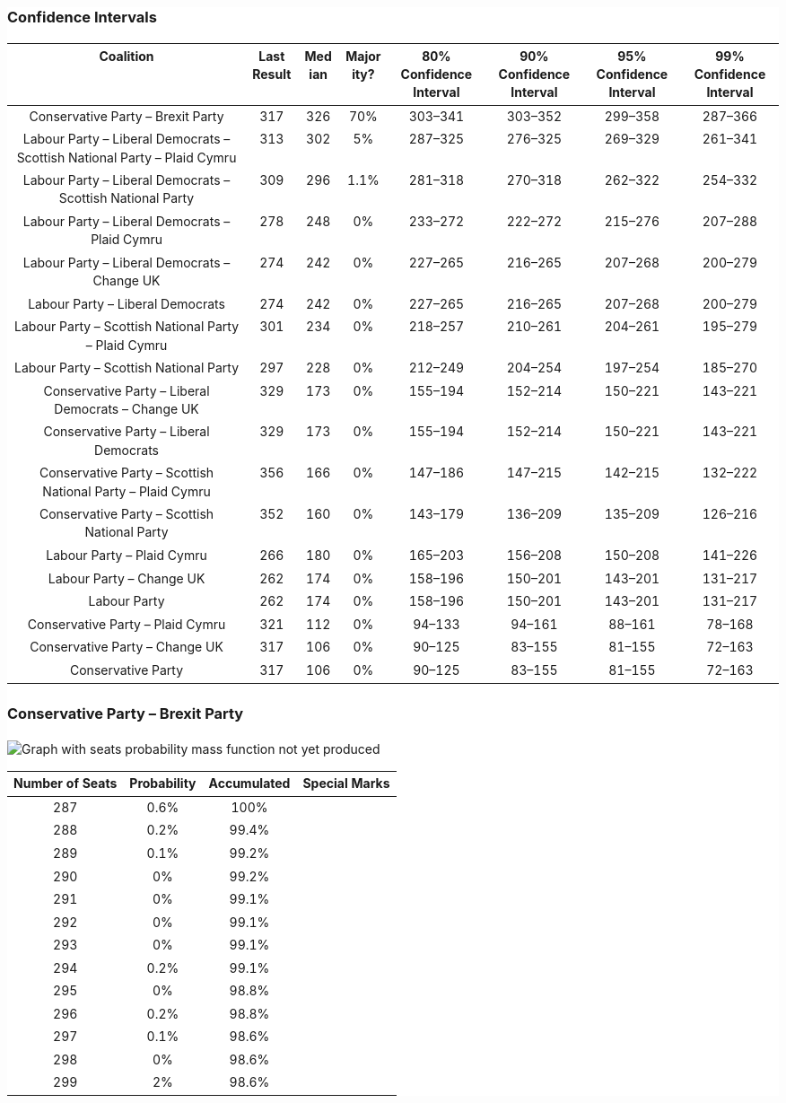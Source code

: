 ### Confidence Intervals

| Coalition | Last Result | Median | Majority? | 80% Confidence Interval | 90% Confidence Interval | 95% Confidence Interval | 99% Confidence Interval |
|:---------:|:-----------:|:------:|:---------:|:-----------------------:|:-----------------------:|:-----------------------:|:-----------------------:|
| Conservative Party – Brexit Party | 317 | 326 | 70% | 303–341 | 303–352 | 299–358 | 287–366 |
| Labour Party – Liberal Democrats – Scottish National Party – Plaid Cymru | 313 | 302 | 5% | 287–325 | 276–325 | 269–329 | 261–341 |
| Labour Party – Liberal Democrats – Scottish National Party | 309 | 296 | 1.1% | 281–318 | 270–318 | 262–322 | 254–332 |
| Labour Party – Liberal Democrats – Plaid Cymru | 278 | 248 | 0% | 233–272 | 222–272 | 215–276 | 207–288 |
| Labour Party – Liberal Democrats – Change UK | 274 | 242 | 0% | 227–265 | 216–265 | 207–268 | 200–279 |
| Labour Party – Liberal Democrats | 274 | 242 | 0% | 227–265 | 216–265 | 207–268 | 200–279 |
| Labour Party – Scottish National Party – Plaid Cymru | 301 | 234 | 0% | 218–257 | 210–261 | 204–261 | 195–279 |
| Labour Party – Scottish National Party | 297 | 228 | 0% | 212–249 | 204–254 | 197–254 | 185–270 |
| Conservative Party – Liberal Democrats – Change UK | 329 | 173 | 0% | 155–194 | 152–214 | 150–221 | 143–221 |
| Conservative Party – Liberal Democrats | 329 | 173 | 0% | 155–194 | 152–214 | 150–221 | 143–221 |
| Conservative Party – Scottish National Party – Plaid Cymru | 356 | 166 | 0% | 147–186 | 147–215 | 142–215 | 132–222 |
| Conservative Party – Scottish National Party | 352 | 160 | 0% | 143–179 | 136–209 | 135–209 | 126–216 |
| Labour Party – Plaid Cymru | 266 | 180 | 0% | 165–203 | 156–208 | 150–208 | 141–226 |
| Labour Party – Change UK | 262 | 174 | 0% | 158–196 | 150–201 | 143–201 | 131–217 |
| Labour Party | 262 | 174 | 0% | 158–196 | 150–201 | 143–201 | 131–217 |
| Conservative Party – Plaid Cymru | 321 | 112 | 0% | 94–133 | 94–161 | 88–161 | 78–168 |
| Conservative Party – Change UK | 317 | 106 | 0% | 90–125 | 83–155 | 81–155 | 72–163 |
| Conservative Party | 317 | 106 | 0% | 90–125 | 83–155 | 81–155 | 72–163 |

### Conservative Party – Brexit Party

![Graph with seats probability mass function not yet produced](2019-07-05-Opinium-coalitions-seats-pmf-con–brexit.png "Seats Probability Mass Function")

| Number of Seats | Probability | Accumulated | Special Marks |
|:---------------:|:-----------:|:-----------:|:-------------:|
| 287 | 0.6% | 100% |  |
| 288 | 0.2% | 99.4% |  |
| 289 | 0.1% | 99.2% |  |
| 290 | 0% | 99.2% |  |
| 291 | 0% | 99.1% |  |
| 292 | 0% | 99.1% |  |
| 293 | 0% | 99.1% |  |
| 294 | 0.2% | 99.1% |  |
| 295 | 0% | 98.8% |  |
| 296 | 0.2% | 98.8% |  |
| 297 | 0.1% | 98.6% |  |
| 298 | 0% | 98.6% |  |
| 299 | 2% | 98.6% |  |
